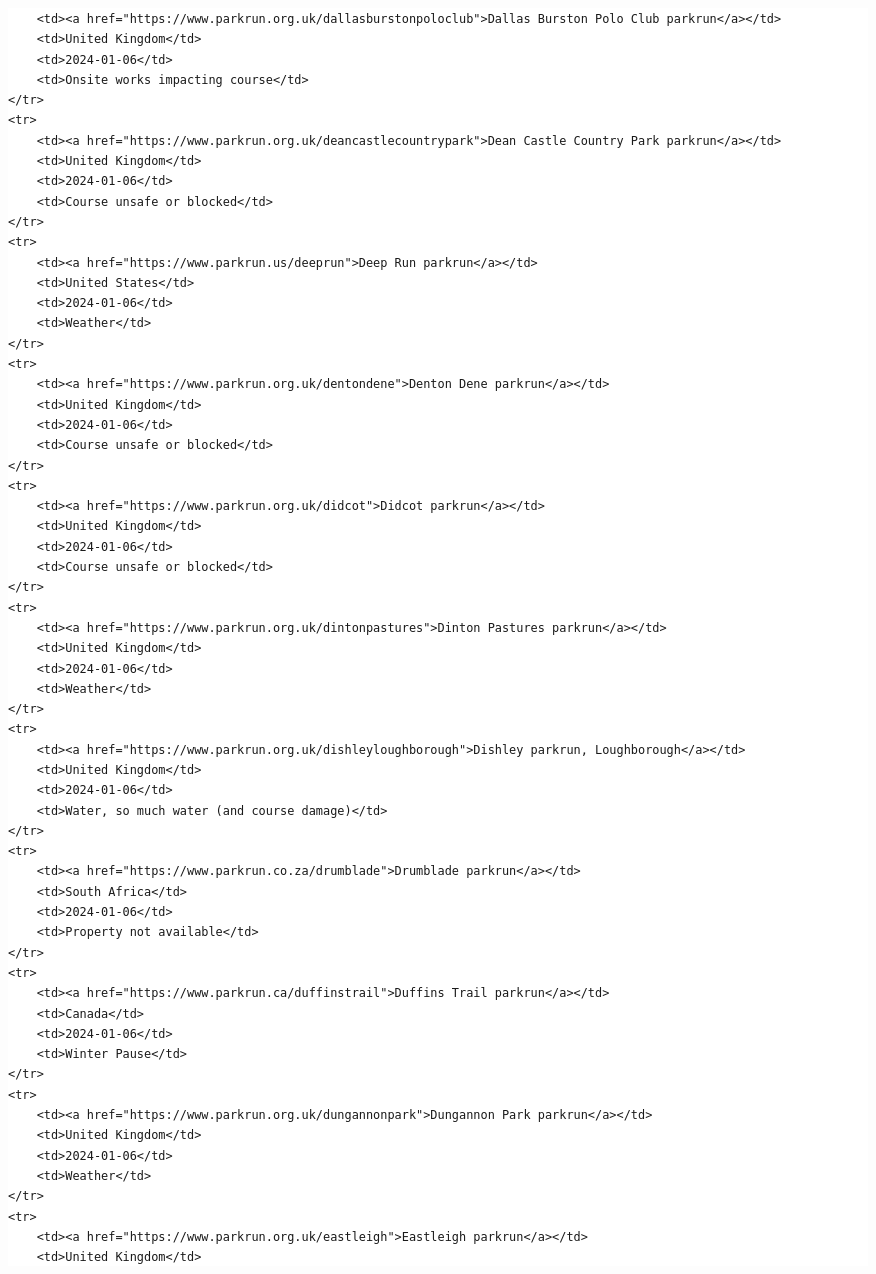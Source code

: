         <td><a href="https://www.parkrun.org.uk/dallasburstonpoloclub">Dallas Burston Polo Club parkrun</a></td>
        <td>United Kingdom</td>
        <td>2024-01-06</td>
        <td>Onsite works impacting course</td>
    </tr>
    <tr>
        <td><a href="https://www.parkrun.org.uk/deancastlecountrypark">Dean Castle Country Park parkrun</a></td>
        <td>United Kingdom</td>
        <td>2024-01-06</td>
        <td>Course unsafe or blocked</td>
    </tr>
    <tr>
        <td><a href="https://www.parkrun.us/deeprun">Deep Run parkrun</a></td>
        <td>United States</td>
        <td>2024-01-06</td>
        <td>Weather</td>
    </tr>
    <tr>
        <td><a href="https://www.parkrun.org.uk/dentondene">Denton Dene parkrun</a></td>
        <td>United Kingdom</td>
        <td>2024-01-06</td>
        <td>Course unsafe or blocked</td>
    </tr>
    <tr>
        <td><a href="https://www.parkrun.org.uk/didcot">Didcot parkrun</a></td>
        <td>United Kingdom</td>
        <td>2024-01-06</td>
        <td>Course unsafe or blocked</td>
    </tr>
    <tr>
        <td><a href="https://www.parkrun.org.uk/dintonpastures">Dinton Pastures parkrun</a></td>
        <td>United Kingdom</td>
        <td>2024-01-06</td>
        <td>Weather</td>
    </tr>
    <tr>
        <td><a href="https://www.parkrun.org.uk/dishleyloughborough">Dishley parkrun, Loughborough</a></td>
        <td>United Kingdom</td>
        <td>2024-01-06</td>
        <td>Water, so much water (and course damage)</td>
    </tr>
    <tr>
        <td><a href="https://www.parkrun.co.za/drumblade">Drumblade parkrun</a></td>
        <td>South Africa</td>
        <td>2024-01-06</td>
        <td>Property not available</td>
    </tr>
    <tr>
        <td><a href="https://www.parkrun.ca/duffinstrail">Duffins Trail parkrun</a></td>
        <td>Canada</td>
        <td>2024-01-06</td>
        <td>Winter Pause</td>
    </tr>
    <tr>
        <td><a href="https://www.parkrun.org.uk/dungannonpark">Dungannon Park parkrun</a></td>
        <td>United Kingdom</td>
        <td>2024-01-06</td>
        <td>Weather</td>
    </tr>
    <tr>
        <td><a href="https://www.parkrun.org.uk/eastleigh">Eastleigh parkrun</a></td>
        <td>United Kingdom</td>